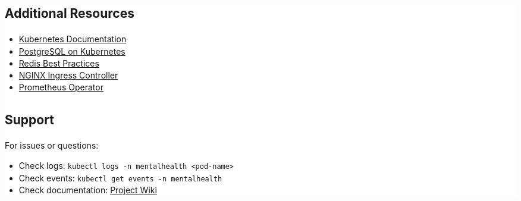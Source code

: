 ## Additional Resources

- [Kubernetes Documentation](https://kubernetes.io/docs/)
- [PostgreSQL on Kubernetes](https://www.postgresql.org/docs/)
- [Redis Best Practices](https://redis.io/docs/management/)
- [NGINX Ingress Controller](https://kubernetes.github.io/ingress-nginx/)
- [Prometheus Operator](https://prometheus-operator.dev/)

## Support

For issues or questions:
- Check logs: `kubectl logs -n mentalhealth <pod-name>`
- Check events: `kubectl get events -n mentalhealth`
- Check documentation: [Project Wiki](https://github.com/your-org/mentalhealth/wiki)
